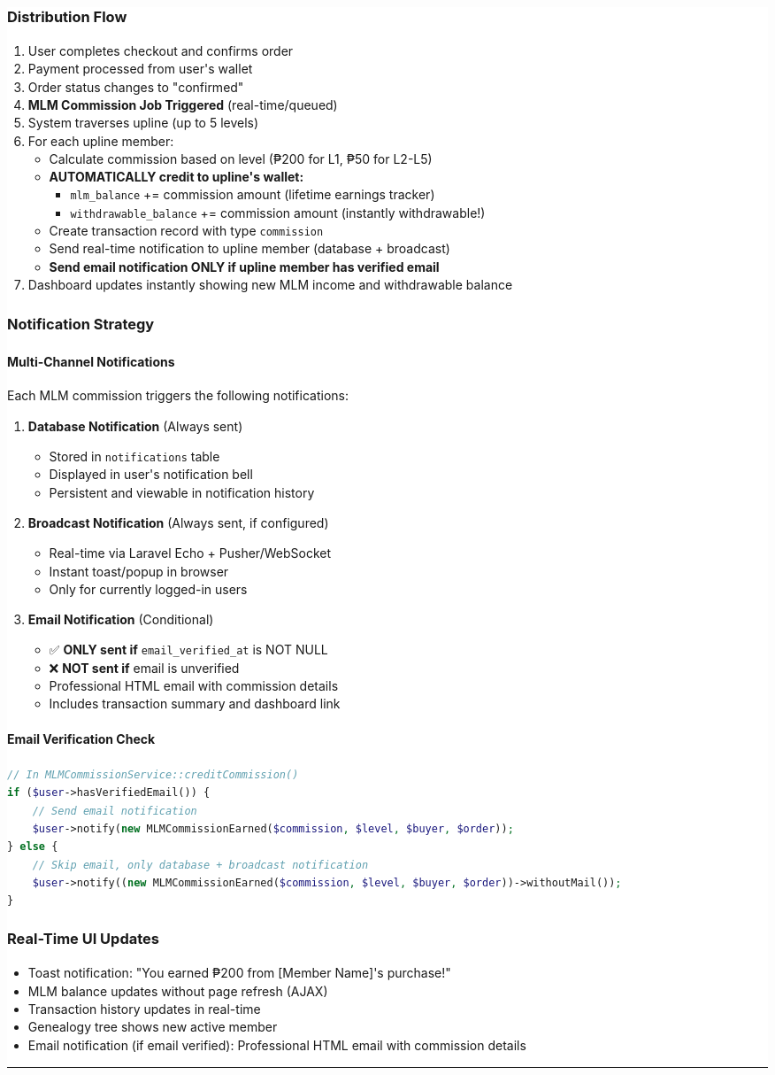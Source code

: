 ### Distribution Flow
1. User completes checkout and confirms order
2. Payment processed from user's wallet
3. Order status changes to "confirmed"
4. **MLM Commission Job Triggered** (real-time/queued)
5. System traverses upline (up to 5 levels)
6. For each upline member:
   - Calculate commission based on level (₱200 for L1, ₱50 for L2-L5)
   - **AUTOMATICALLY credit to upline's wallet:**
     - `mlm_balance` += commission amount (lifetime earnings tracker)
     - `withdrawable_balance` += commission amount (instantly withdrawable!)
   - Create transaction record with type `commission`
   - Send real-time notification to upline member (database + broadcast)
   - **Send email notification ONLY if upline member has verified email**
7. Dashboard updates instantly showing new MLM income and withdrawable balance

### Notification Strategy

#### Multi-Channel Notifications
Each MLM commission triggers the following notifications:

1. **Database Notification** (Always sent)
   - Stored in `notifications` table
   - Displayed in user's notification bell
   - Persistent and viewable in notification history

2. **Broadcast Notification** (Always sent, if configured)
   - Real-time via Laravel Echo + Pusher/WebSocket
   - Instant toast/popup in browser
   - Only for currently logged-in users

3. **Email Notification** (Conditional)
   - ✅ **ONLY sent if** `email_verified_at` is NOT NULL
   - ❌ **NOT sent if** email is unverified
   - Professional HTML email with commission details
   - Includes transaction summary and dashboard link

#### Email Verification Check
```php
// In MLMCommissionService::creditCommission()
if ($user->hasVerifiedEmail()) {
    // Send email notification
    $user->notify(new MLMCommissionEarned($commission, $level, $buyer, $order));
} else {
    // Skip email, only database + broadcast notification
    $user->notify((new MLMCommissionEarned($commission, $level, $buyer, $order))->withoutMail());
}
```

### Real-Time UI Updates
- Toast notification: "You earned ₱200 from [Member Name]'s purchase!"
- MLM balance updates without page refresh (AJAX)
- Transaction history updates in real-time
- Genealogy tree shows new active member
- Email notification (if email verified): Professional HTML email with commission details

---